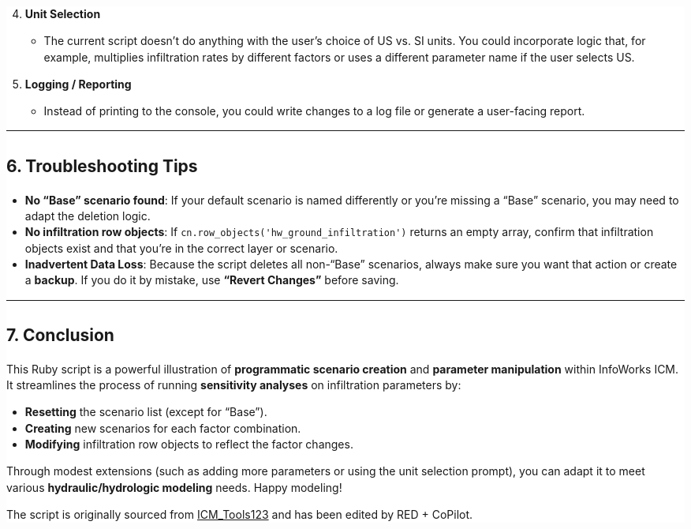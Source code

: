 4. **Unit Selection**  
   - The current script doesn’t do anything with the user’s choice of US vs. SI units. You could incorporate logic that, for example, multiplies infiltration rates by different factors or uses a different parameter name if the user selects US.  

5. **Logging / Reporting**  
   - Instead of printing to the console, you could write changes to a log file or generate a user-facing report.

---

## 6. Troubleshooting Tips

- **No “Base” scenario found**: If your default scenario is named differently or you’re missing a “Base” scenario, you may need to adapt the deletion logic.  
- **No infiltration row objects**: If `cn.row_objects('hw_ground_infiltration')` returns an empty array, confirm that infiltration objects exist and that you’re in the correct layer or scenario.  
- **Inadvertent Data Loss**: Because the script deletes all non-“Base” scenarios, always make sure you want that action or create a **backup**. If you do it by mistake, use **“Revert Changes”** before saving.

---

## 7. Conclusion

This Ruby script is a powerful illustration of **programmatic scenario creation** and **parameter manipulation** within InfoWorks ICM. It streamlines the process of running **sensitivity analyses** on infiltration parameters by:

- **Resetting** the scenario list (except for “Base”).  
- **Creating** new scenarios for each factor combination.  
- **Modifying** infiltration row objects to reflect the factor changes.

Through modest extensions (such as adding more parameters or using the unit selection prompt), you can adapt it to meet various **hydraulic/hydrologic modeling** needs. Happy modeling!

The script is originally sourced from [ICM_Tools123](https://github.com/ngerdts7/ICM_Tools123) and has been edited by RED + CoPilot.